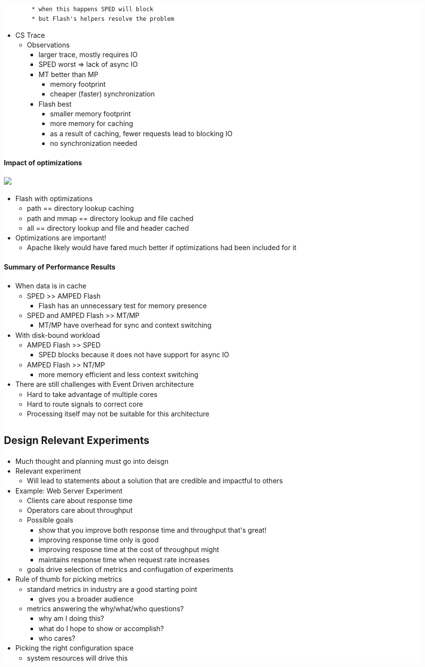 			* when this happens SPED will block
			* but Flash's helpers resolve the problem
* CS Trace
	* Observations
		* larger trace, mostly requires IO
		* SPED worst => lack of async IO
		* MT better than MP
			* memory footprint
			* cheaper (faster) synchronization
		* Flash best
			* smaller memory footprint
			* more memory for caching
			* as a result of caching, fewer requests lead to blocking IO
			* no synchronization needed

#### Impact of optimizations
![](../assets/content_images/omscs/gios/p2l5_img3.png)
* Flash with optimizations
	* path == directory lookup caching
	* path and mmap == directory lookup and file cached
	* all == directory lookup and file and header cached
* Optimizations are important!
	* Apache likely would have fared much better if optimizations had been included for it

#### Summary of Performance Results
* When data is in cache
	* SPED >> AMPED Flash
		* Flash has an unnecessary test for memory presence
	* SPED and AMPED Flash >> MT/MP
		* MT/MP have overhead for sync and context switching
* With disk-bound workload
	* AMPED Flash >> SPED
		* SPED blocks because it does not have support for async IO
	* AMPED Flash >> NT/MP
		* more memory efficient and less context switching
* There are still challenges with Event Driven architecture 
	* Hard to take advantage of multiple cores
	* Hard to route signals to correct core
	* Processing itself may not be suitable for this architecture

## Design Relevant Experiments
* Much thought and planning must go into deisgn
* Relevant experiment
	* Will lead to statements about a solution that are credible and impactful to others
* Example: Web Server Experiment
	* Clients care about response time
	* Operators care about throughput
	* Possible goals
		* show that you improve both response time and throughput that's great!
		* improving response time only is good
		* improving resposne time at the cost of throughput might 
		* maintains response time when request rate increases
	* goals drive selection of metrics and confiugation of experiments
* Rule of thumb for picking metrics
	* standard metrics in industry are a good starting point
		* gives you a broader audience
	* metrics answering the why/what/who questions?
		* why am I doing this?
		* what do I hope to show or accomplish?
		* who cares?
* Picking the right configuration space
	* system resources will drive this